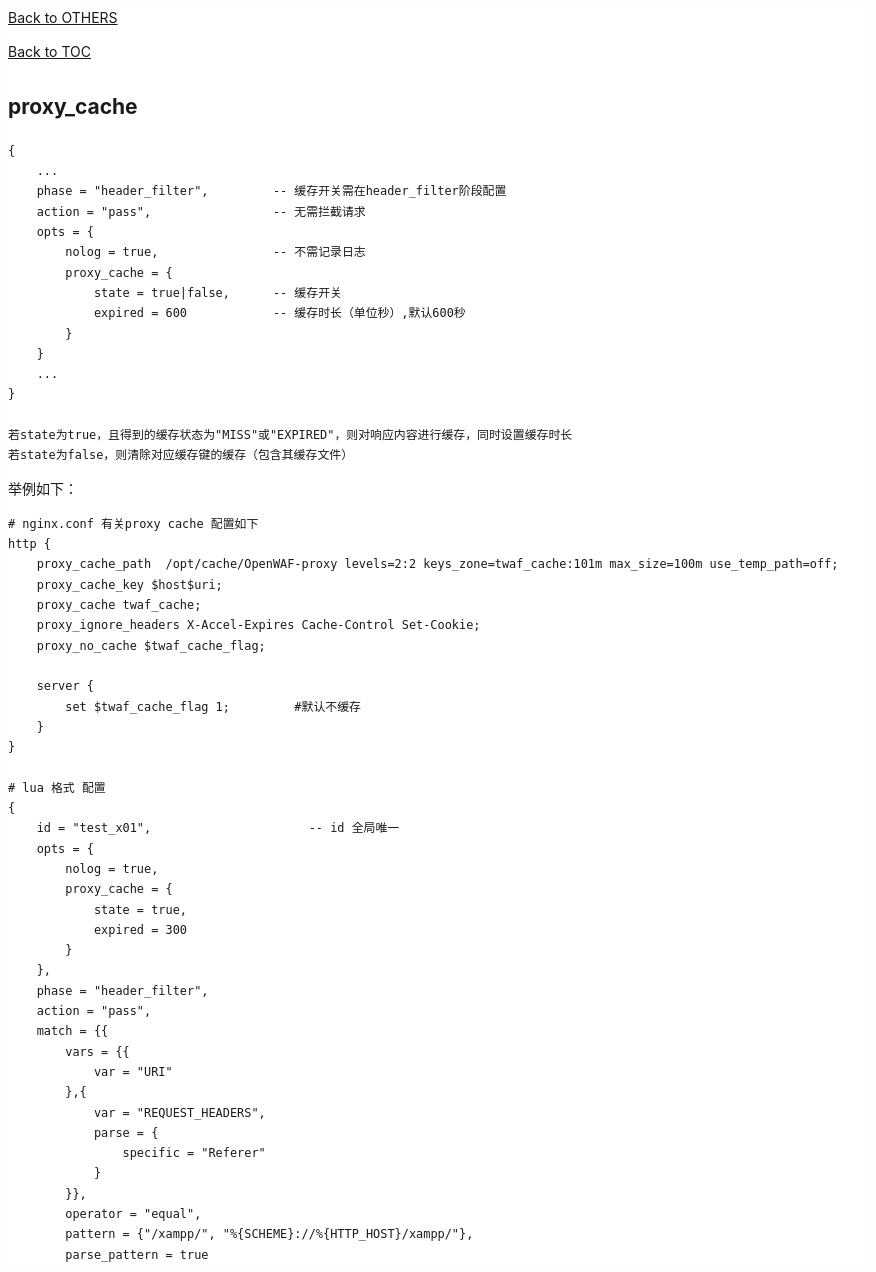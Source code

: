[Back to OTHERS](#others)

[Back to TOC](#table-of-contents)

proxy_cache
-----------
```
{
    ...
    phase = "header_filter",         -- 缓存开关需在header_filter阶段配置
    action = "pass",                 -- 无需拦截请求
    opts = {
        nolog = true,                -- 不需记录日志
        proxy_cache = {
            state = true|false,      -- 缓存开关
            expired = 600            -- 缓存时长（单位秒）,默认600秒
        }
    }
    ...
}

若state为true，且得到的缓存状态为"MISS"或"EXPIRED"，则对响应内容进行缓存，同时设置缓存时长
若state为false，则清除对应缓存键的缓存（包含其缓存文件）
```

举例如下：
```
# nginx.conf 有关proxy cache 配置如下
http {
    proxy_cache_path  /opt/cache/OpenWAF-proxy levels=2:2 keys_zone=twaf_cache:101m max_size=100m use_temp_path=off;
    proxy_cache_key $host$uri;
    proxy_cache twaf_cache;
    proxy_ignore_headers X-Accel-Expires Cache-Control Set-Cookie;
    proxy_no_cache $twaf_cache_flag;
    
    server {
        set $twaf_cache_flag 1;         #默认不缓存
    }
}

# lua 格式 配置
{ 
    id = "test_x01",                      -- id 全局唯一
    opts = {
        nolog = true,
        proxy_cache = {
            state = true,
            expired = 300
        }
    },
    phase = "header_filter", 
    action = "pass",
    match = {{
        vars = {{
            var = "URI"
        },{
            var = "REQUEST_HEADERS",
            parse = {
                specific = "Referer"
            }
        }},
        operator = "equal",
        pattern = {"/xampp/", "%{SCHEME}://%{HTTP_HOST}/xampp/"},
        parse_pattern = true
```